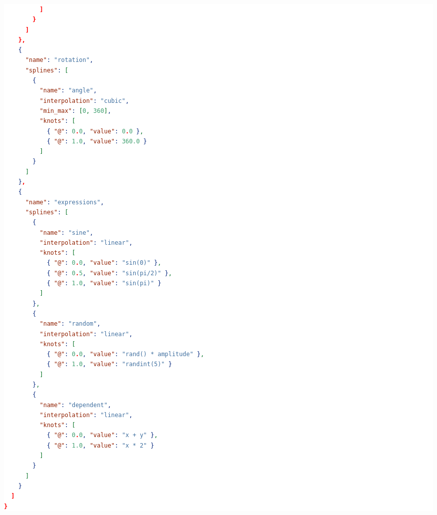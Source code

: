 ```json
          ]
        }
      ]
    },
    {
      "name": "rotation",
      "splines": [
        {
          "name": "angle",
          "interpolation": "cubic",
          "min_max": [0, 360],
          "knots": [
            { "@": 0.0, "value": 0.0 },
            { "@": 1.0, "value": 360.0 }
          ]
        }
      ]
    },
    {
      "name": "expressions",
      "splines": [
        {
          "name": "sine",
          "interpolation": "linear",
          "knots": [
            { "@": 0.0, "value": "sin(0)" },
            { "@": 0.5, "value": "sin(pi/2)" },
            { "@": 1.0, "value": "sin(pi)" }
          ]
        },
        {
          "name": "random",
          "interpolation": "linear",
          "knots": [
            { "@": 0.0, "value": "rand() * amplitude" },
            { "@": 1.0, "value": "randint(5)" }
          ]
        },
        {
          "name": "dependent",
          "interpolation": "linear",
          "knots": [
            { "@": 0.0, "value": "x + y" },
            { "@": 1.0, "value": "x * 2" }
          ]
        }
      ]
    }
  ]
}
```
